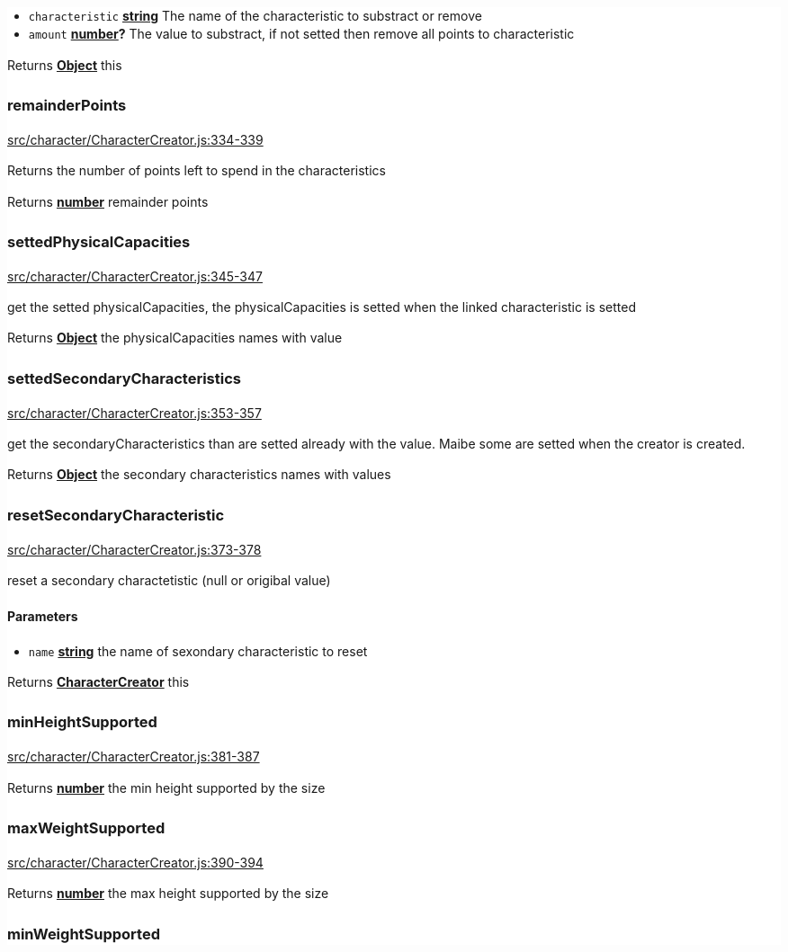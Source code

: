 -   `characteristic` **[string][124]** The name of the characteristic to substract or remove
-   `amount` **[number][128]?** The value to substract, if not setted then remove all points to characteristic

Returns **[Object][132]** this

### remainderPoints

[src/character/CharacterCreator.js:334-339][168]

Returns the number of points left to spend in the characteristics

Returns **[number][128]** remainder points

### settedPhysicalCapacities

[src/character/CharacterCreator.js:345-347][169]

get the setted physicalCapacities, the physicalCapacities is setted when the linked characteristic is setted

Returns **[Object][132]** the physicalCapacities names with value

### settedSecondaryCharacteristics

[src/character/CharacterCreator.js:353-357][170]

get the secondaryCharacteristics than are setted already with the value. Maibe some are setted when the creator is created.

Returns **[Object][132]** the secondary characteristics names with values

### resetSecondaryCharacteristic

[src/character/CharacterCreator.js:373-378][171]

reset a secondary charactetistic (null or origibal value)

#### Parameters

-   `name` **[string][124]** the name of sexondary characteristic to reset

Returns **[CharacterCreator][161]** this

### minHeightSupported

[src/character/CharacterCreator.js:381-387][172]

Returns **[number][128]** the min height supported by the size

### maxWeightSupported

[src/character/CharacterCreator.js:390-394][173]

Returns **[number][128]** the max height supported by the size

### minWeightSupported


[1]: #abilities
[2]: #parameters
[3]: #get
[4]: #parameters-1
[5]: #has
[6]: #parameters-2
[7]: #enhance
[8]: #parameters-3
[9]: #decrease
[10]: #parameters-4
[11]: #addbonus
[12]: #parameters-5
[13]: #removebonus
[14]: #parameters-6
[15]: #addbonusof
[16]: #parameters-7
[17]: #removebonusof
[18]: #parameters-8
[19]: #ability
[20]: #parameters-9
[21]: #name
[22]: #value
[23]: #base
[24]: #bonus
[25]: #rate
[26]: #points
[27]: #bonuses
[28]: #parameters-10
[29]: #dependency
[30]: #enhance-1
[31]: #parameters-11
[32]: #decrease-1
[33]: #parameters-12
[34]: #addbonus-1
[35]: #parameters-13
[36]: #removebonus-1
[37]: #parameters-14
[38]: #equal
[39]: #parameters-15
[40]: #fromoptions
[41]: #parameters-16
[42]: #charactercreator
[43]: #_nameslists
[44]: #applyrules
[45]: #parameters-17
[46]: #disablerule
[47]: #parameters-18
[48]: #enablerule
[49]: #parameters-19
[50]: #setbasicinfo
[51]: #parameters-20
[52]: #nonsetbasicinfo
[53]: #setpoints
[54]: #parameters-21
[55]: #remainerpoints
[56]: #nonsetcharacteristics
[57]: #expendpointsto
[58]: #parameters-22
[59]: #removepointsto
[60]: #parameters-23
[61]: #remainderpoints
[62]: #settedphysicalcapacities
[63]: #settedsecondarycharacteristics
[64]: #resetsecondarycharacteristic
[65]: #parameters-24
[66]: #minheightsupported
[67]: #maxweightsupported
[68]: #minweightsupported
[69]: #maxheightsupported
[70]: #developmentpoints
[71]: #selectcategory
[72]: #parameters-25
[73]: #category
[74]: #enhance-2
[75]: #parameters-26
[76]: #decrease-2
[77]: #parameters-27
[78]: #srcdevelopmentpointsdevelopmentpointstable
[79]: #add
[80]: #parameters-28
[81]: #enable
[82]: #parameters-29
[83]: #disable
[84]: #parameters-30
[85]: #apply
[86]: #parameters-31
[87]: #list
[88]: #get-1
[89]: #parameters-32
[90]: #srcdevelopmentpointsdevelopmentpointstable-1
[91]: #add-1
[92]: #parameters-33
[93]: #enable-1
[94]: #parameters-34
[95]: #disable-1
[96]: #parameters-35
[97]: #apply-1
[98]: #parameters-36
[99]: #list-1
[100]: #get-2
[101]: #parameters-37
[102]: #namedvalue
[103]: #parameters-38
[104]: #name-1
[105]: #value-1
[106]: #namedvaluecolection
[107]: #parameters-39
[108]: #has-1
[109]: #parameters-40
[110]: #get-3
[111]: #parameters-41
[112]: #valueof
[113]: #parameters-42
[114]: #shop
[115]: #parameters-43
[116]: #spend
[117]: #parameters-44
[118]: #refound
[119]: #parameters-45
[120]: https://github.com/pparrish/anima-yeii-core/blob/e6b2817c63cc1dd428f740ef17cdfa9daf0ed931/src/abilities/Abilities.js#L4-L93 "Source code on GitHub"
[121]: https://developer.mozilla.org/docs/Web/JavaScript/Reference/Global_Objects/Array
[122]: #ability
[123]: https://github.com/pparrish/anima-yeii-core/blob/e6b2817c63cc1dd428f740ef17cdfa9daf0ed931/src/abilities/Abilities.js#L17-L21 "Source code on GitHub"
[124]: https://developer.mozilla.org/docs/Web/JavaScript/Reference/Global_Objects/String
[125]: https://github.com/pparrish/anima-yeii-core/blob/e6b2817c63cc1dd428f740ef17cdfa9daf0ed931/src/abilities/Abilities.js#L27-L29 "Source code on GitHub"
[126]: https://developer.mozilla.org/docs/Web/JavaScript/Reference/Global_Objects/Boolean
[127]: https://github.com/pparrish/anima-yeii-core/blob/e6b2817c63cc1dd428f740ef17cdfa9daf0ed931/src/abilities/Abilities.js#L36-L41 "Source code on GitHub"
[128]: https://developer.mozilla.org/docs/Web/JavaScript/Reference/Global_Objects/Number
[129]: #abilities
[130]: https://github.com/pparrish/anima-yeii-core/blob/e6b2817c63cc1dd428f740ef17cdfa9daf0ed931/src/abilities/Abilities.js#L48-L52 "Source code on GitHub"
[131]: https://github.com/pparrish/anima-yeii-core/blob/e6b2817c63cc1dd428f740ef17cdfa9daf0ed931/src/abilities/Abilities.js#L58-L62 "Source code on GitHub"
[132]: https://developer.mozilla.org/docs/Web/JavaScript/Reference/Global_Objects/Object
[133]: #abilityaddbonus
[134]: https://github.com/pparrish/anima-yeii-core/blob/e6b2817c63cc1dd428f740ef17cdfa9daf0ed931/src/abilities/Abilities.js#L68-L72 "Source code on GitHub"
[135]: https://github.com/pparrish/anima-yeii-core/blob/e6b2817c63cc1dd428f740ef17cdfa9daf0ed931/src/abilities/Abilities.js#L79-L82 "Source code on GitHub"
[136]: https://github.com/pparrish/anima-yeii-core/blob/e6b2817c63cc1dd428f740ef17cdfa9daf0ed931/src/abilities/Abilities.js#L89-L92 "Source code on GitHub"
[137]: https://github.com/pparrish/anima-yeii-core/blob/e6b2817c63cc1dd428f740ef17cdfa9daf0ed931/src/abilities/Ability.js#L13-L219 "Source code on GitHub"
[138]: #abilityrate
[139]: #abilitybase
[140]: #abilityvalue
[141]: https://github.com/pparrish/anima-yeii-core/blob/e6b2817c63cc1dd428f740ef17cdfa9daf0ed931/src/abilities/Ability.js#L59-L61 "Source code on GitHub"
[142]: https://github.com/pparrish/anima-yeii-core/blob/e6b2817c63cc1dd428f740ef17cdfa9daf0ed931/src/abilities/Ability.js#L71-L74 "Source code on GitHub"
[143]: https://github.com/pparrish/anima-yeii-core/blob/e6b2817c63cc1dd428f740ef17cdfa9daf0ed931/src/abilities/Ability.js#L84-L87 "Source code on GitHub"
[144]: https://github.com/pparrish/anima-yeii-core/blob/e6b2817c63cc1dd428f740ef17cdfa9daf0ed931/src/abilities/Ability.js#L97-L100 "Source code on GitHub"
[145]: https://github.com/pparrish/anima-yeii-core/blob/e6b2817c63cc1dd428f740ef17cdfa9daf0ed931/src/abilities/Ability.js#L110-L112 "Source code on GitHub"
[146]: https://github.com/pparrish/anima-yeii-core/blob/e6b2817c63cc1dd428f740ef17cdfa9daf0ed931/src/abilities/Ability.js#L122-L124 "Source code on GitHub"
[147]: https://github.com/pparrish/anima-yeii-core/blob/e6b2817c63cc1dd428f740ef17cdfa9daf0ed931/src/abilities/Ability.js#L134-L136 "Source code on GitHub"
[148]: https://github.com/pparrish/anima-yeii-core/blob/e6b2817c63cc1dd428f740ef17cdfa9daf0ed931/src/abilities/Ability.js#L146-L148 "Source code on GitHub"
[149]: https://github.com/pparrish/anima-yeii-core/blob/e6b2817c63cc1dd428f740ef17cdfa9daf0ed931/src/abilities/Ability.js#L158-L164 "Source code on GitHub"
[150]: https://github.com/pparrish/anima-yeii-core/blob/e6b2817c63cc1dd428f740ef17cdfa9daf0ed931/src/abilities/Ability.js#L170-L177 "Source code on GitHub"
[151]: https://github.com/pparrish/anima-yeii-core/blob/e6b2817c63cc1dd428f740ef17cdfa9daf0ed931/src/abilities/Ability.js#L186-L195 "Source code on GitHub"
[152]: https://github.com/pparrish/anima-yeii-core/blob/e6b2817c63cc1dd428f740ef17cdfa9daf0ed931/src/abilities/Ability.js#L201-L207 "Source code on GitHub"
[153]: https://github.com/pparrish/anima-yeii-core/blob/e6b2817c63cc1dd428f740ef17cdfa9daf0ed931/src/abilities/Ability.js#L213-L218 "Source code on GitHub"
[154]: https://github.com/pparrish/anima-yeii-core/blob/e6b2817c63cc1dd428f740ef17cdfa9daf0ed931/src/abilities/Ability.js#L50-L53 "Source code on GitHub"
[155]: https://github.com/pparrish/anima-yeii-core/blob/e6b2817c63cc1dd428f740ef17cdfa9daf0ed931/src/character/CharacterCreator.js#L19-L505 "Source code on GitHub"
[156]: https://github.com/pparrish/anima-yeii-core/blob/e6b2817c63cc1dd428f740ef17cdfa9daf0ed931/src/character/CharacterCreator.js#L22-L27 "Source code on GitHub"
[157]: https://github.com/pparrish/anima-yeii-core/blob/e6b2817c63cc1dd428f740ef17cdfa9daf0ed931/src/character/CharacterCreator.js#L61-L63 "Source code on GitHub"
[158]: https://github.com/pparrish/anima-yeii-core/blob/e6b2817c63cc1dd428f740ef17cdfa9daf0ed931/src/character/CharacterCreator.js#L69-L72 "Source code on GitHub"
[159]: https://github.com/pparrish/anima-yeii-core/blob/e6b2817c63cc1dd428f740ef17cdfa9daf0ed931/src/character/CharacterCreator.js#L78-L81 "Source code on GitHub"
[160]: https://github.com/pparrish/anima-yeii-core/blob/e6b2817c63cc1dd428f740ef17cdfa9daf0ed931/src/character/CharacterCreator.js#L126-L128 "Source code on GitHub"
[161]: #charactercreator
[162]: https://github.com/pparrish/anima-yeii-core/blob/e6b2817c63cc1dd428f740ef17cdfa9daf0ed931/src/character/CharacterCreator.js#L133-L135 "Source code on GitHub"
[163]: https://github.com/pparrish/anima-yeii-core/blob/e6b2817c63cc1dd428f740ef17cdfa9daf0ed931/src/character/CharacterCreator.js#L173-L176 "Source code on GitHub"
[164]: https://github.com/pparrish/anima-yeii-core/blob/e6b2817c63cc1dd428f740ef17cdfa9daf0ed931/src/character/CharacterCreator.js#L200-L203 "Source code on GitHub"
[165]: https://github.com/pparrish/anima-yeii-core/blob/e6b2817c63cc1dd428f740ef17cdfa9daf0ed931/src/character/CharacterCreator.js#L209-L211 "Source code on GitHub"
[166]: https://github.com/pparrish/anima-yeii-core/blob/e6b2817c63cc1dd428f740ef17cdfa9daf0ed931/src/character/CharacterCreator.js#L296-L307 "Source code on GitHub"
[167]: https://github.com/pparrish/anima-yeii-core/blob/e6b2817c63cc1dd428f740ef17cdfa9daf0ed931/src/character/CharacterCreator.js#L314-L329 "Source code on GitHub"
[168]: https://github.com/pparrish/anima-yeii-core/blob/e6b2817c63cc1dd428f740ef17cdfa9daf0ed931/src/character/CharacterCreator.js#L334-L339 "Source code on GitHub"
[169]: https://github.com/pparrish/anima-yeii-core/blob/e6b2817c63cc1dd428f740ef17cdfa9daf0ed931/src/character/CharacterCreator.js#L345-L347 "Source code on GitHub"
[170]: https://github.com/pparrish/anima-yeii-core/blob/e6b2817c63cc1dd428f740ef17cdfa9daf0ed931/src/character/CharacterCreator.js#L353-L357 "Source code on GitHub"
[171]: https://github.com/pparrish/anima-yeii-core/blob/e6b2817c63cc1dd428f740ef17cdfa9daf0ed931/src/character/CharacterCreator.js#L373-L378 "Source code on GitHub"
[172]: https://github.com/pparrish/anima-yeii-core/blob/e6b2817c63cc1dd428f740ef17cdfa9daf0ed931/src/character/CharacterCreator.js#L381-L387 "Source code on GitHub"
[173]: https://github.com/pparrish/anima-yeii-core/blob/e6b2817c63cc1dd428f740ef17cdfa9daf0ed931/src/character/CharacterCreator.js#L390-L394 "Source code on GitHub"
[174]: https://github.com/pparrish/anima-yeii-core/blob/e6b2817c63cc1dd428f740ef17cdfa9daf0ed931/src/character/CharacterCreator.js#L397-L402 "Source code on GitHub"
[175]: https://github.com/pparrish/anima-yeii-core/blob/e6b2817c63cc1dd428f740ef17cdfa9daf0ed931/src/character/CharacterCreator.js#L405-L409 "Source code on GitHub"
[176]: https://github.com/pparrish/anima-yeii-core/blob/e6b2817c63cc1dd428f740ef17cdfa9daf0ed931/src/character/CharacterCreator.js#L415-L419 "Source code on GitHub"
[177]: https://github.com/pparrish/anima-yeii-core/blob/e6b2817c63cc1dd428f740ef17cdfa9daf0ed931/src/character/CharacterCreator.js#L430-L433 "Source code on GitHub"
[178]: https://github.com/pparrish/anima-yeii-core/blob/e6b2817c63cc1dd428f740ef17cdfa9daf0ed931/src/character/CharacterCreator.js#L438-L441 "Source code on GitHub"
[179]: https://github.com/pparrish/anima-yeii-core/blob/e6b2817c63cc1dd428f740ef17cdfa9daf0ed931/src/character/CharacterCreator.js#L448-L460 "Source code on GitHub"
[180]: https://github.com/pparrish/anima-yeii-core/blob/e6b2817c63cc1dd428f740ef17cdfa9daf0ed931/src/character/CharacterCreator.js#L467-L480 "Source code on GitHub"
[181]: https://github.com/pparrish/anima-yeii-core/blob/e6b2817c63cc1dd428f740ef17cdfa9daf0ed931/src/developmentPoints/developmentPointsTable.js#L4-L8 "Source code on GitHub"
[182]: https://github.com/pparrish/anima-yeii-core/blob/e6b2817c63cc1dd428f740ef17cdfa9daf0ed931/src/rulesHandler/RulesHandler.js#L35-L48 "Source code on GitHub"
[183]: https://developer.mozilla.org/docs/Web/JavaScript/Reference/Statements/function
[184]: https://github.com/pparrish/anima-yeii-core/blob/e6b2817c63cc1dd428f740ef17cdfa9daf0ed931/src/rulesHandler/RulesHandler.js#L54-L64 "Source code on GitHub"
[185]: https://github.com/pparrish/anima-yeii-core/blob/e6b2817c63cc1dd428f740ef17cdfa9daf0ed931/src/rulesHandler/RulesHandler.js#L70-L80 "Source code on GitHub"
[186]: https://github.com/pparrish/anima-yeii-core/blob/e6b2817c63cc1dd428f740ef17cdfa9daf0ed931/src/rulesHandler/RulesHandler.js#L88-L101 "Source code on GitHub"
[187]: https://github.com/pparrish/anima-yeii-core/blob/e6b2817c63cc1dd428f740ef17cdfa9daf0ed931/src/rulesHandler/RulesHandler.js#L111-L113 "Source code on GitHub"
[188]: https://github.com/pparrish/anima-yeii-core/blob/e6b2817c63cc1dd428f740ef17cdfa9daf0ed931/src/developmentPoints/developmentPointsTable.js#L16-L19 "Source code on GitHub"
[189]: https://github.com/pparrish/anima-yeii-core/blob/e6b2817c63cc1dd428f740ef17cdfa9daf0ed931/src/rulesHandler/RulesHandler.js#L2-L118 "Source code on GitHub"
[190]: https://github.com/pparrish/anima-yeii-core/blob/e6b2817c63cc1dd428f740ef17cdfa9daf0ed931/src/NamedValue/NamedValue.js#L5-L29 "Source code on GitHub"
[191]: https://github.com/pparrish/anima-yeii-core/blob/e6b2817c63cc1dd428f740ef17cdfa9daf0ed931/src/NamedValue/NamedValue.js#L15-L15 "Source code on GitHub"
[192]: https://github.com/pparrish/anima-yeii-core/blob/e6b2817c63cc1dd428f740ef17cdfa9daf0ed931/src/NamedValue/NamedValue.js#L20-L20 "Source code on GitHub"
[193]: https://github.com/pparrish/anima-yeii-core/blob/e6b2817c63cc1dd428f740ef17cdfa9daf0ed931/src/NamedValue/NamedValueColection.js#L7-L40 "Source code on GitHub"
[194]: https://github.com/pparrish/anima-yeii-core/blob/e6b2817c63cc1dd428f740ef17cdfa9daf0ed931/src/NamedValue/NamedValueColection.js#L19-L21 "Source code on GitHub"
[195]: https://github.com/pparrish/anima-yeii-core/blob/e6b2817c63cc1dd428f740ef17cdfa9daf0ed931/src/NamedValue/NamedValueColection.js#L27-L30 "Source code on GitHub"
[196]: #namedvalue
[197]: https://github.com/pparrish/anima-yeii-core/blob/e6b2817c63cc1dd428f740ef17cdfa9daf0ed931/src/NamedValue/NamedValueColection.js#L36-L39 "Source code on GitHub"
[198]: https://github.com/pparrish/anima-yeii-core/blob/e6b2817c63cc1dd428f740ef17cdfa9daf0ed931/src/shop/Shop.js#L4-L96 "Source code on GitHub"
[199]: https://github.com/pparrish/anima-yeii-core/blob/e6b2817c63cc1dd428f740ef17cdfa9daf0ed931/src/shop/Shop.js#L16-L22 "Source code on GitHub"
[200]: https://github.com/pparrish/anima-yeii-core/blob/e6b2817c63cc1dd428f740ef17cdfa9daf0ed931/src/shop/Shop.js#L28-L38 "Source code on GitHub"